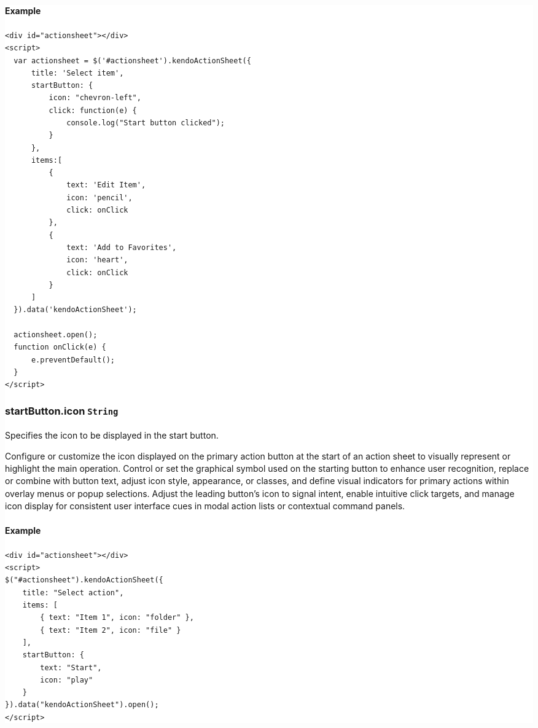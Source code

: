 #### Example

    <div id="actionsheet"></div>
    <script>
      var actionsheet = $('#actionsheet').kendoActionSheet({
          title: 'Select item',
          startButton: {
              icon: "chevron-left",
              click: function(e) {
                  console.log("Start button clicked");
              }
          },
          items:[
              {
                  text: 'Edit Item',
                  icon: 'pencil',
                  click: onClick
              },
              {
                  text: 'Add to Favorites',
                  icon: 'heart',
                  click: onClick
              }
          ]
      }).data('kendoActionSheet');

      actionsheet.open();
      function onClick(e) {
          e.preventDefault();
      }
    </script>

### startButton.icon `String`

Specifies the icon to be displayed in the start button.


<div class="meta-api-description">
Configure or customize the icon displayed on the primary action button at the start of an action sheet to visually represent or highlight the main operation. Control or set the graphical symbol used on the starting button to enhance user recognition, replace or combine with button text, adjust icon style, appearance, or classes, and define visual indicators for primary actions within overlay menus or popup selections. Adjust the leading button’s icon to signal intent, enable intuitive click targets, and manage icon display for consistent user interface cues in modal action lists or contextual command panels.
</div>

#### Example

    <div id="actionsheet"></div>
    <script>
    $("#actionsheet").kendoActionSheet({
        title: "Select action",
        items: [
            { text: "Item 1", icon: "folder" },
            { text: "Item 2", icon: "file" }
        ],
        startButton: {
            text: "Start",
            icon: "play"
        }
    }).data("kendoActionSheet").open();
    </script>
